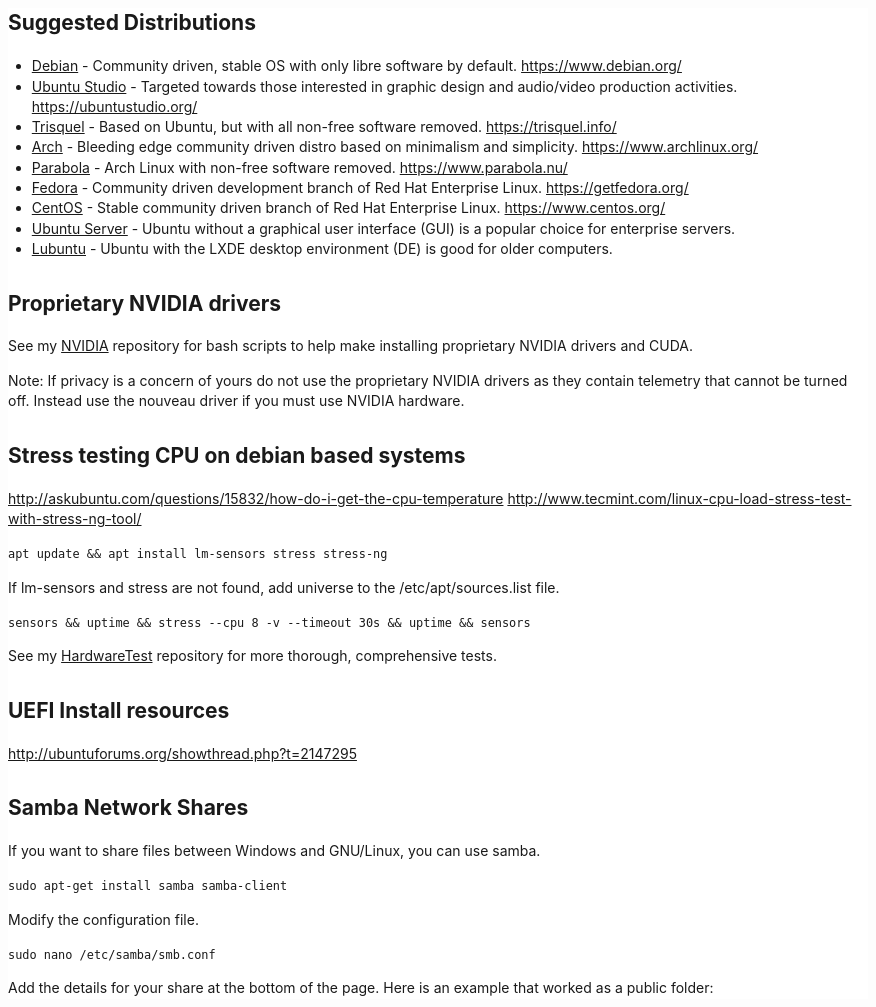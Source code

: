 ## Suggested Distributions

- [Debian](https://www.debian.org/) - Community driven, stable OS with only
  libre software by default.  https://www.debian.org/
- [Ubuntu Studio](https://ubuntustudio.org/) - Targeted towards those interested
  in graphic design and audio/video production activities.
  https://ubuntustudio.org/
- [Trisquel](https://trisquel.info/) - Based on Ubuntu, but with all non-free
  software removed.  https://trisquel.info/
- [Arch](https://www.archlinux.org/) - Bleeding edge community driven distro
  based on minimalism and simplicity.  https://www.archlinux.org/
- [Parabola](https://www.parabola.nu/) - Arch Linux with non-free software
  removed.  https://www.parabola.nu/
- [Fedora](https://getfedora.org/) - Community driven development branch of Red
  Hat Enterprise Linux.  https://getfedora.org/
- [CentOS](https://www.centos.org/) - Stable community driven branch of Red Hat
  Enterprise Linux.  https://www.centos.org/
- [Ubuntu Server](https://www.ubuntu.com/download/server) - Ubuntu without a
  graphical user interface (GUI) is a popular choice for enterprise servers.
- [Lubuntu](https://lubuntu.net/downloads/) - Ubuntu with the LXDE desktop
  environment (DE) is good for older computers.

## Proprietary NVIDIA drivers

See my [NVIDIA](https://github.com/TechnologyClassroom/nvidia) repository for
bash scripts to help make installing proprietary NVIDIA drivers and CUDA.

Note: If privacy is a concern of yours do not use the proprietary NVIDIA
drivers as they contain telemetry that cannot be turned off.  Instead use the
nouveau driver if you must use NVIDIA hardware.

## Stress testing CPU on debian based systems

http://askubuntu.com/questions/15832/how-do-i-get-the-cpu-temperature
http://www.tecmint.com/linux-cpu-load-stress-test-with-stress-ng-tool/

```apt update && apt install lm-sensors stress stress-ng```

If lm-sensors and stress are not found, add universe to the
/etc/apt/sources.list file.

```sensors && uptime && stress --cpu 8 -v --timeout 30s && uptime && sensors```

See my [HardwareTest](https://github.com/TechnologyClassroom/HardwareTest)
repository for more thorough, comprehensive tests.

## UEFI Install resources

http://ubuntuforums.org/showthread.php?t=2147295

## Samba Network Shares

If you want to share files between Windows and GNU/Linux, you can use samba.

```sudo apt-get install samba samba-client```

Modify the configuration file.

```sudo nano /etc/samba/smb.conf```

Add the details for your share at the bottom of the page.  Here is an example
that worked as a public folder:

```